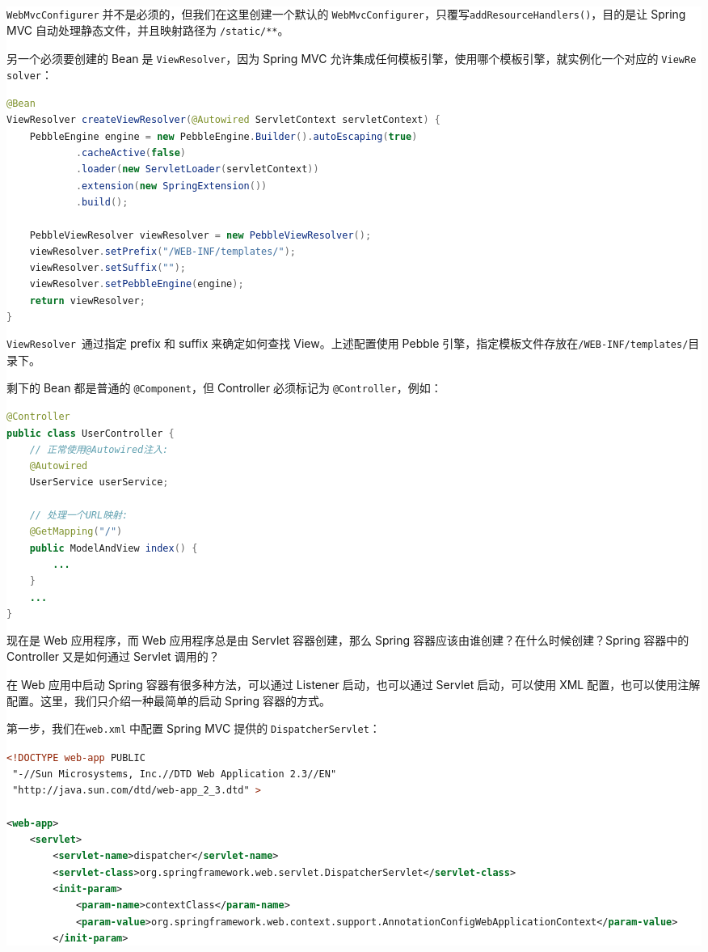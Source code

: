 `WebMvcConfigurer` 并不是必须的，但我们在这里创建一个默认的 `WebMvcConfigurer`，只覆写`addResourceHandlers()`，目的是让 Spring MVC 自动处理静态文件，并且映射路径为 `/static/**`。



另一个必须要创建的 Bean 是 `ViewResolver`，因为 Spring MVC 允许集成任何模板引擎，使用哪个模板引擎，就实例化一个对应的 `ViewResolver`：

```java
@Bean
ViewResolver createViewResolver(@Autowired ServletContext servletContext) {
    PebbleEngine engine = new PebbleEngine.Builder().autoEscaping(true)
            .cacheActive(false)
            .loader(new ServletLoader(servletContext))
            .extension(new SpringExtension())
            .build();
    
    PebbleViewResolver viewResolver = new PebbleViewResolver();
    viewResolver.setPrefix("/WEB-INF/templates/");
    viewResolver.setSuffix("");
    viewResolver.setPebbleEngine(engine);
    return viewResolver;
}
```

`ViewResolver `通过指定 prefix 和 suffix 来确定如何查找 View。上述配置使用 Pebble 引擎，指定模板文件存放在`/WEB-INF/templates/`目录下。



剩下的 Bean 都是普通的 `@Component`，但 Controller 必须标记为 `@Controller`，例如：

```java
@Controller
public class UserController {
    // 正常使用@Autowired注入:
    @Autowired
    UserService userService;

    // 处理一个URL映射:
    @GetMapping("/")
    public ModelAndView index() {
        ...
    }
    ...
}
```



现在是 Web 应用程序，而 Web 应用程序总是由 Servlet 容器创建，那么 Spring 容器应该由谁创建？在什么时候创建？Spring 容器中的 Controller 又是如何通过 Servlet 调用的？

在 Web 应用中启动 Spring 容器有很多种方法，可以通过 Listener 启动，也可以通过 Servlet 启动，可以使用 XML 配置，也可以使用注解配置。这里，我们只介绍一种最简单的启动 Spring 容器的方式。

第一步，我们在`web.xml` 中配置 Spring MVC 提供的 `DispatcherServlet`：

```xml
<!DOCTYPE web-app PUBLIC
 "-//Sun Microsystems, Inc.//DTD Web Application 2.3//EN"
 "http://java.sun.com/dtd/web-app_2_3.dtd" >

<web-app>
    <servlet>
        <servlet-name>dispatcher</servlet-name>
        <servlet-class>org.springframework.web.servlet.DispatcherServlet</servlet-class>
        <init-param>
            <param-name>contextClass</param-name>
            <param-value>org.springframework.web.context.support.AnnotationConfigWebApplicationContext</param-value>
        </init-param>
```